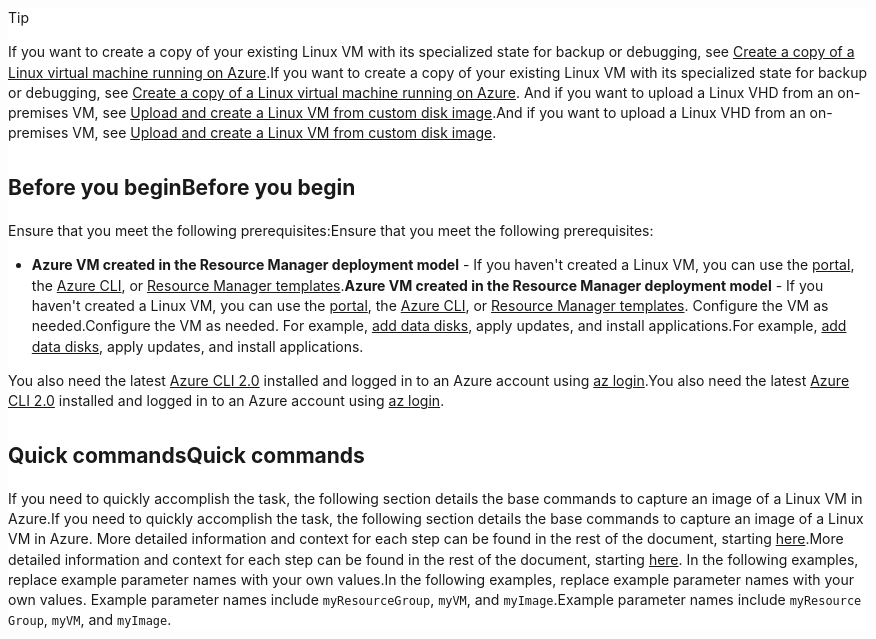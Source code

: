 > [!TIP]
> <span data-ttu-id="d6f29-111">If you want to create a copy of your existing Linux VM with its specialized state for backup or debugging, see [Create a copy of a Linux virtual machine running on Azure](copy-vm.md?toc=%2fazure%2fvirtual-machines%2flinux%2ftoc.json).</span><span class="sxs-lookup"><span data-stu-id="d6f29-111">If you want to create a copy of your existing Linux VM with its specialized state for backup or debugging, see [Create a copy of a Linux virtual machine running on Azure](copy-vm.md?toc=%2fazure%2fvirtual-machines%2flinux%2ftoc.json).</span></span> <span data-ttu-id="d6f29-112">And if you want to upload a Linux VHD from an on-premises VM, see [Upload and create a Linux VM from custom disk image](upload-vhd.md?toc=%2fazure%2fvirtual-machines%2flinux%2ftoc.json).</span><span class="sxs-lookup"><span data-stu-id="d6f29-112">And if you want to upload a Linux VHD from an on-premises VM, see [Upload and create a Linux VM from custom disk image](upload-vhd.md?toc=%2fazure%2fvirtual-machines%2flinux%2ftoc.json).</span></span>  


## <a name="before-you-begin"></a><span data-ttu-id="d6f29-113">Before you begin</span><span class="sxs-lookup"><span data-stu-id="d6f29-113">Before you begin</span></span>
<span data-ttu-id="d6f29-114">Ensure that you meet the following prerequisites:</span><span class="sxs-lookup"><span data-stu-id="d6f29-114">Ensure that you meet the following prerequisites:</span></span>

* <span data-ttu-id="d6f29-115">**Azure VM created in the Resource Manager deployment model** - If you haven't created a Linux VM, you can use the [portal](quick-create-portal.md?toc=%2fazure%2fvirtual-machines%2flinux%2ftoc.json), the [Azure CLI](quick-create-cli.md?toc=%2fazure%2fvirtual-machines%2flinux%2ftoc.json), or [Resource Manager templates](cli-deploy-templates.md?toc=%2fazure%2fvirtual-machines%2flinux%2ftoc.json).</span><span class="sxs-lookup"><span data-stu-id="d6f29-115">**Azure VM created in the Resource Manager deployment model** - If you haven't created a Linux VM, you can use the [portal](quick-create-portal.md?toc=%2fazure%2fvirtual-machines%2flinux%2ftoc.json), the [Azure CLI](quick-create-cli.md?toc=%2fazure%2fvirtual-machines%2flinux%2ftoc.json), or [Resource Manager templates](cli-deploy-templates.md?toc=%2fazure%2fvirtual-machines%2flinux%2ftoc.json).</span></span> <span data-ttu-id="d6f29-116">Configure the VM as needed.</span><span class="sxs-lookup"><span data-stu-id="d6f29-116">Configure the VM as needed.</span></span> <span data-ttu-id="d6f29-117">For example, [add data disks](add-disk.md?toc=%2fazure%2fvirtual-machines%2flinux%2ftoc.json), apply updates, and install applications.</span><span class="sxs-lookup"><span data-stu-id="d6f29-117">For example, [add data disks](add-disk.md?toc=%2fazure%2fvirtual-machines%2flinux%2ftoc.json), apply updates, and install applications.</span></span> 

<span data-ttu-id="d6f29-118">You also need the latest [Azure CLI 2.0](/cli/azure/install-az-cli2) installed and logged in to an Azure account using [az login](/cli/azure/#login).</span><span class="sxs-lookup"><span data-stu-id="d6f29-118">You also need the latest [Azure CLI 2.0](/cli/azure/install-az-cli2) installed and logged in to an Azure account using [az login](/cli/azure/#login).</span></span>

## <a name="quick-commands"></a><span data-ttu-id="d6f29-119">Quick commands</span><span class="sxs-lookup"><span data-stu-id="d6f29-119">Quick commands</span></span>
<span data-ttu-id="d6f29-120">If you need to quickly accomplish the task, the following section details the base commands to capture an image of a Linux VM in Azure.</span><span class="sxs-lookup"><span data-stu-id="d6f29-120">If you need to quickly accomplish the task, the following section details the base commands to capture an image of a Linux VM in Azure.</span></span> <span data-ttu-id="d6f29-121">More detailed information and context for each step can be found in the rest of the document, starting [here](#detailed-steps).</span><span class="sxs-lookup"><span data-stu-id="d6f29-121">More detailed information and context for each step can be found in the rest of the document, starting [here](#detailed-steps).</span></span> <span data-ttu-id="d6f29-122">In the following examples, replace example parameter names with your own values.</span><span class="sxs-lookup"><span data-stu-id="d6f29-122">In the following examples, replace example parameter names with your own values.</span></span> <span data-ttu-id="d6f29-123">Example parameter names include `myResourceGroup`, `myVM`, and `myImage`.</span><span class="sxs-lookup"><span data-stu-id="d6f29-123">Example parameter names include `myResourceGroup`, `myVM`, and `myImage`.</span></span>
